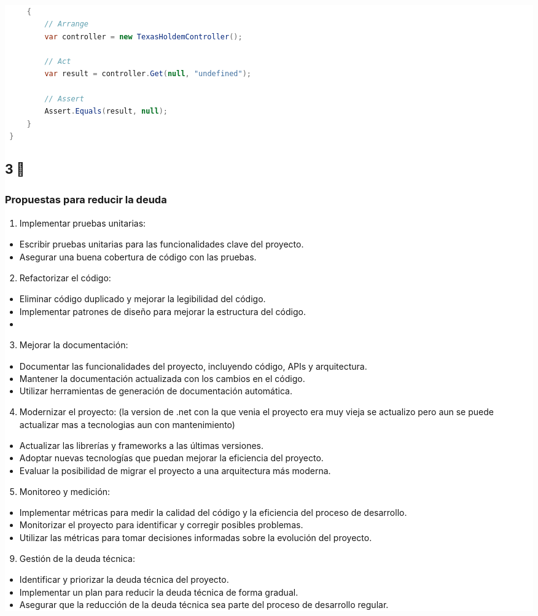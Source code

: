 ~~~csharp
     {
         // Arrange
         var controller = new TexasHoldemController();

         // Act 
         var result = controller.Get(null, "undefined");

         // Assert
         Assert.Equals(result, null);
     }
 }
~~~
## 3  📌
###  Propuestas para reducir la deuda
1. Implementar pruebas unitarias:

- Escribir pruebas unitarias para las funcionalidades clave del proyecto.
- Asegurar una buena cobertura de código con las pruebas.

2. Refactorizar el código:
- Eliminar código duplicado y mejorar la legibilidad del código.
- Implementar patrones de diseño para mejorar la estructura del código.
- 
3. Mejorar la documentación:

- Documentar las funcionalidades del proyecto, incluyendo código, APIs y arquitectura.
- Mantener la documentación actualizada con los cambios en el código.
- Utilizar herramientas de generación de documentación automática.

4. Modernizar el proyecto:
  (la version de .net con la que venia el proyecto era muy vieja se actualizo pero aun se puede   actualizar mas a tecnologias aun con mantenimiento)
- Actualizar las librerías y frameworks a las últimas versiones.
- Adoptar nuevas tecnologías que puedan mejorar la eficiencia del proyecto.
- Evaluar la posibilidad de migrar el proyecto a una arquitectura más moderna.

5. Monitoreo y medición:
- Implementar métricas para medir la calidad del código y la eficiencia del proceso de desarrollo.
- Monitorizar el proyecto para identificar y corregir posibles problemas.
- Utilizar las métricas para tomar decisiones informadas sobre la evolución del proyecto.

9. Gestión de la deuda técnica:

- Identificar y priorizar la deuda técnica del proyecto.
- Implementar un plan para reducir la deuda técnica de forma gradual.
- Asegurar que la reducción de la deuda técnica sea parte del proceso de desarrollo regular.
